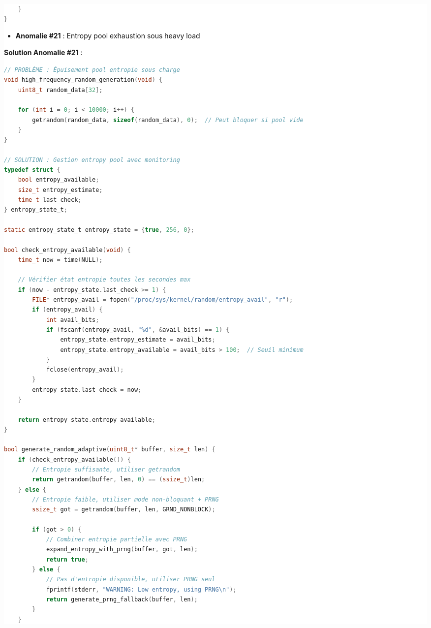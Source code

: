 ```c
    }
}
```

- **Anomalie #21** : Entropy pool exhaustion sous heavy load

**Solution Anomalie #21** :
```c
// PROBLÈME : Épuisement pool entropie sous charge
void high_frequency_random_generation(void) {
    uint8_t random_data[32];
    
    for (int i = 0; i < 10000; i++) {
        getrandom(random_data, sizeof(random_data), 0);  // Peut bloquer si pool vide
    }
}

// SOLUTION : Gestion entropy pool avec monitoring
typedef struct {
    bool entropy_available;
    size_t entropy_estimate;
    time_t last_check;
} entropy_state_t;

static entropy_state_t entropy_state = {true, 256, 0};

bool check_entropy_available(void) {
    time_t now = time(NULL);
    
    // Vérifier état entropie toutes les secondes max
    if (now - entropy_state.last_check >= 1) {
        FILE* entropy_avail = fopen("/proc/sys/kernel/random/entropy_avail", "r");
        if (entropy_avail) {
            int avail_bits;
            if (fscanf(entropy_avail, "%d", &avail_bits) == 1) {
                entropy_state.entropy_estimate = avail_bits;
                entropy_state.entropy_available = avail_bits > 100;  // Seuil minimum
            }
            fclose(entropy_avail);
        }
        entropy_state.last_check = now;
    }
    
    return entropy_state.entropy_available;
}

bool generate_random_adaptive(uint8_t* buffer, size_t len) {
    if (check_entropy_available()) {
        // Entropie suffisante, utiliser getrandom
        return getrandom(buffer, len, 0) == (ssize_t)len;
    } else {
        // Entropie faible, utiliser mode non-bloquant + PRNG
        ssize_t got = getrandom(buffer, len, GRND_NONBLOCK);
        
        if (got > 0) {
            // Combiner entropie partielle avec PRNG
            expand_entropy_with_prng(buffer, got, len);
            return true;
        } else {
            // Pas d'entropie disponible, utiliser PRNG seul
            fprintf(stderr, "WARNING: Low entropy, using PRNG\n");
            return generate_prng_fallback(buffer, len);
        }
    }
```